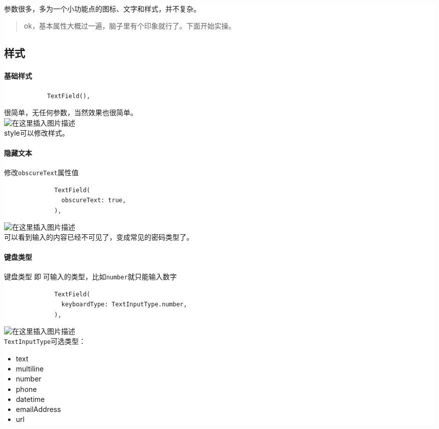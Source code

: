 参数很多，多为一个小功能点的图标、文字和样式，并不复杂。

> ok，基本属性大概过一遍，脑子里有个印象就行了。下面开始实操。

[](https://blog.csdn.net/yechaoa/article/details/90906689)样式
------------------------------------------------------------

#### [](https://blog.csdn.net/yechaoa/article/details/90906689)基础样式

```
			TextField(),

```

很简单，无任何参数，当然效果也很简单。  
![在这里插入图片描述](https://img-blog.csdnimg.cn/20190605155222258.png)  
style可以修改样式。

#### [](https://blog.csdn.net/yechaoa/article/details/90906689)隐藏文本

修改`obscureText`属性值

```
              TextField(
                obscureText: true,
              ),

```

![在这里插入图片描述](https://img-blog.csdnimg.cn/20190605155610512.png)  
可以看到输入的内容已经不可见了，变成常见的密码类型了。

#### [](https://blog.csdn.net/yechaoa/article/details/90906689)键盘类型

键盘类型 即 可输入的类型，比如`number`就只能输入数字

```
              TextField(
                keyboardType: TextInputType.number,
              ),

```

![在这里插入图片描述](https://img-blog.csdnimg.cn/20190605155903561.png?x-oss-process=image/watermark,type_ZmFuZ3poZW5naGVpdGk,shadow_10,text_aHR0cHM6Ly9ibG9nLmNzZG4ubmV0L3llY2hhb2E=,size_16,color_FFFFFF,t_70)  
`TextInputType`可选类型：

*   text
*   multiline
*   number
*   phone
*   datetime
*   emailAddress
*   url
